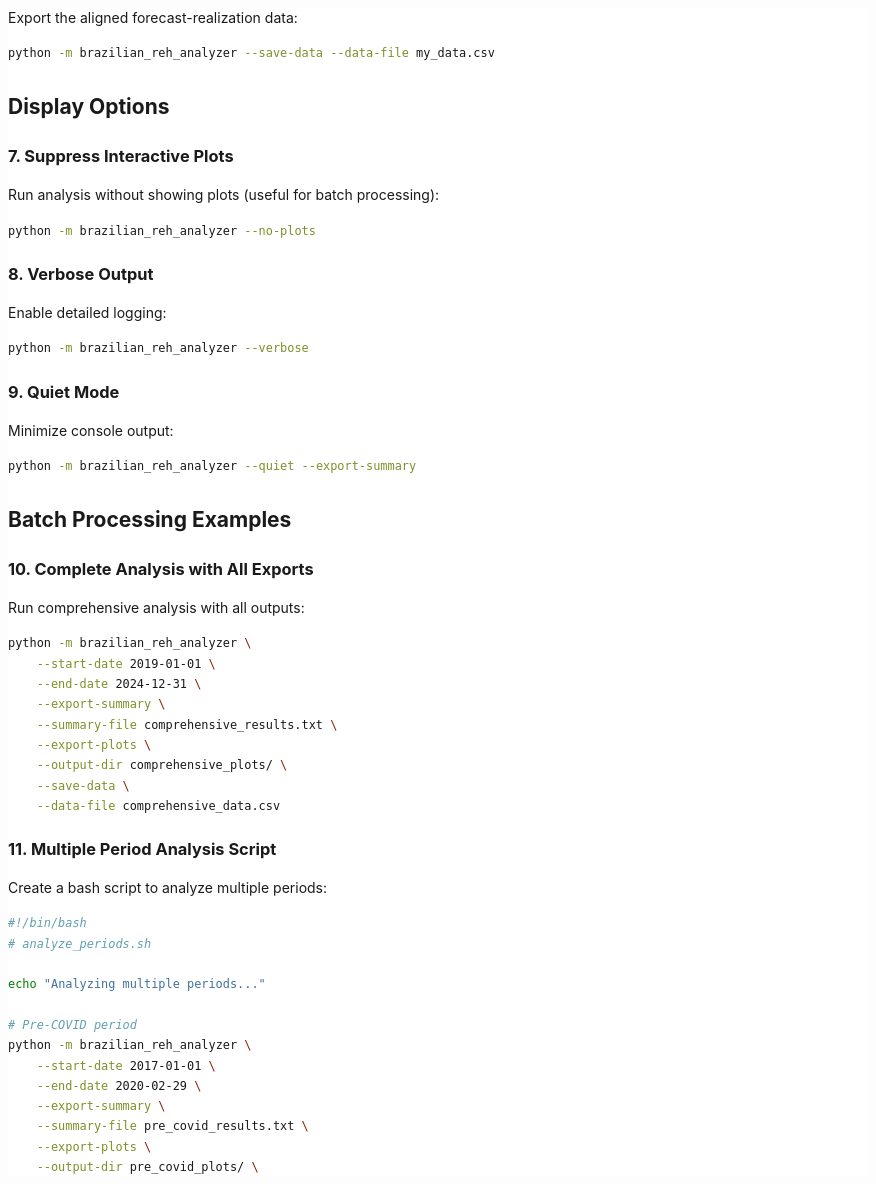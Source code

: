 Export the aligned forecast-realization data:

```bash
python -m brazilian_reh_analyzer --save-data --data-file my_data.csv
```

## Display Options

### 7. Suppress Interactive Plots

Run analysis without showing plots (useful for batch processing):

```bash
python -m brazilian_reh_analyzer --no-plots
```

### 8. Verbose Output

Enable detailed logging:

```bash
python -m brazilian_reh_analyzer --verbose
```

### 9. Quiet Mode

Minimize console output:

```bash
python -m brazilian_reh_analyzer --quiet --export-summary
```

## Batch Processing Examples

### 10. Complete Analysis with All Exports

Run comprehensive analysis with all outputs:

```bash
python -m brazilian_reh_analyzer \
    --start-date 2019-01-01 \
    --end-date 2024-12-31 \
    --export-summary \
    --summary-file comprehensive_results.txt \
    --export-plots \
    --output-dir comprehensive_plots/ \
    --save-data \
    --data-file comprehensive_data.csv
```

### 11. Multiple Period Analysis Script

Create a bash script to analyze multiple periods:

```bash
#!/bin/bash
# analyze_periods.sh

echo "Analyzing multiple periods..."

# Pre-COVID period
python -m brazilian_reh_analyzer \
    --start-date 2017-01-01 \
    --end-date 2020-02-29 \
    --export-summary \
    --summary-file pre_covid_results.txt \
    --export-plots \
    --output-dir pre_covid_plots/ \
```